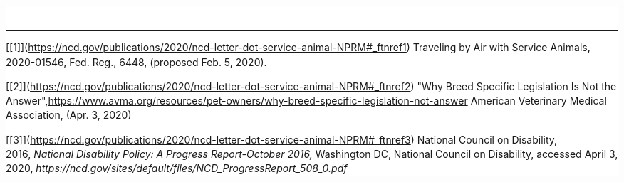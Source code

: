  



- - -

[\[1]](https://ncd.gov/publications/2020/ncd-letter-dot-service-animal-NPRM#_ftnref1) Traveling by Air with Service Animals, 2020-01546, Fed. Reg., 6448, (proposed Feb. 5, 2020).

[\[2]](https://ncd.gov/publications/2020/ncd-letter-dot-service-animal-NPRM#_ftnref2) "Why Breed Specific Legislation Is Not the Answer",<https://www.avma.org/resources/pet-owners/why-breed-specific-legislation-not-answer> American Veterinary Medical Association, (Apr. 3, 2020)

[\[3]](https://ncd.gov/publications/2020/ncd-letter-dot-service-animal-NPRM#_ftnref3) National Council on Disability, 2016, *National Disability Policy: A Progress Report-October 2016,* Washington DC, National Council on Disability, accessed April 3, 2020, *<https://ncd.gov/sites/default/files/NCD_ProgressReport_508_0.pdf>*
